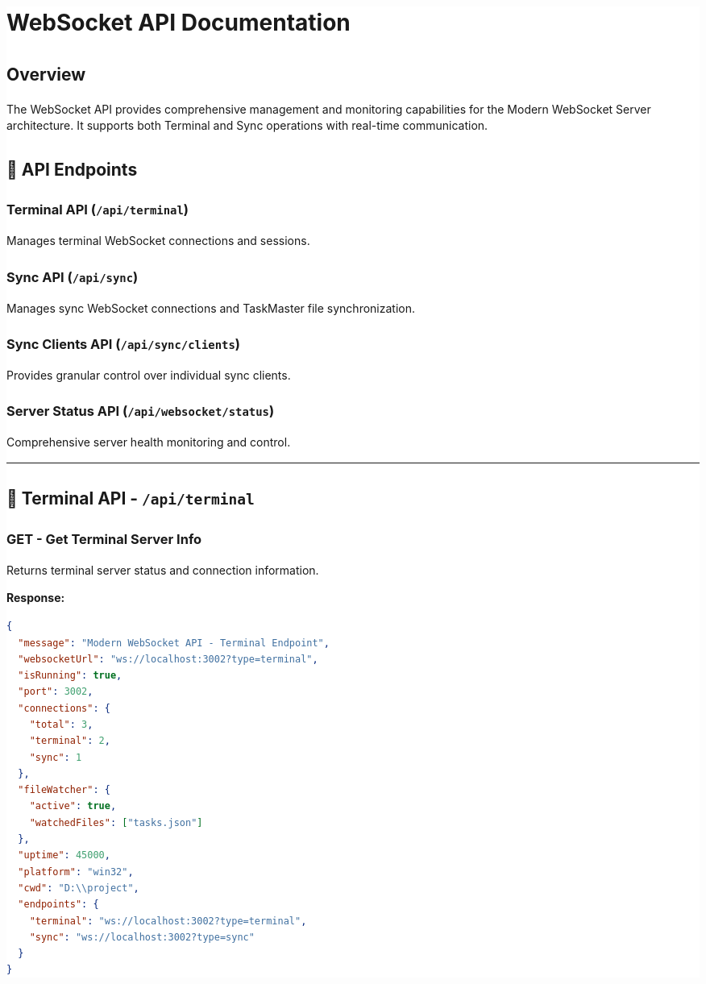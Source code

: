 # WebSocket API Documentation

## Overview

The WebSocket API provides comprehensive management and monitoring capabilities for the Modern WebSocket Server architecture. It supports both Terminal and Sync operations with real-time communication.

## 🔗 **API Endpoints**

### **Terminal API** (`/api/terminal`)

Manages terminal WebSocket connections and sessions.

### **Sync API** (`/api/sync`)

Manages sync WebSocket connections and TaskMaster file synchronization.

### **Sync Clients API** (`/api/sync/clients`)

Provides granular control over individual sync clients.

### **Server Status API** (`/api/websocket/status`)

Comprehensive server health monitoring and control.

---

## 📡 **Terminal API** - `/api/terminal`

### **GET** - Get Terminal Server Info

Returns terminal server status and connection information.

**Response:**

```json
{
  "message": "Modern WebSocket API - Terminal Endpoint",
  "websocketUrl": "ws://localhost:3002?type=terminal",
  "isRunning": true,
  "port": 3002,
  "connections": {
    "total": 3,
    "terminal": 2,
    "sync": 1
  },
  "fileWatcher": {
    "active": true,
    "watchedFiles": ["tasks.json"]
  },
  "uptime": 45000,
  "platform": "win32",
  "cwd": "D:\\project",
  "endpoints": {
    "terminal": "ws://localhost:3002?type=terminal",
    "sync": "ws://localhost:3002?type=sync"
  }
}
```
